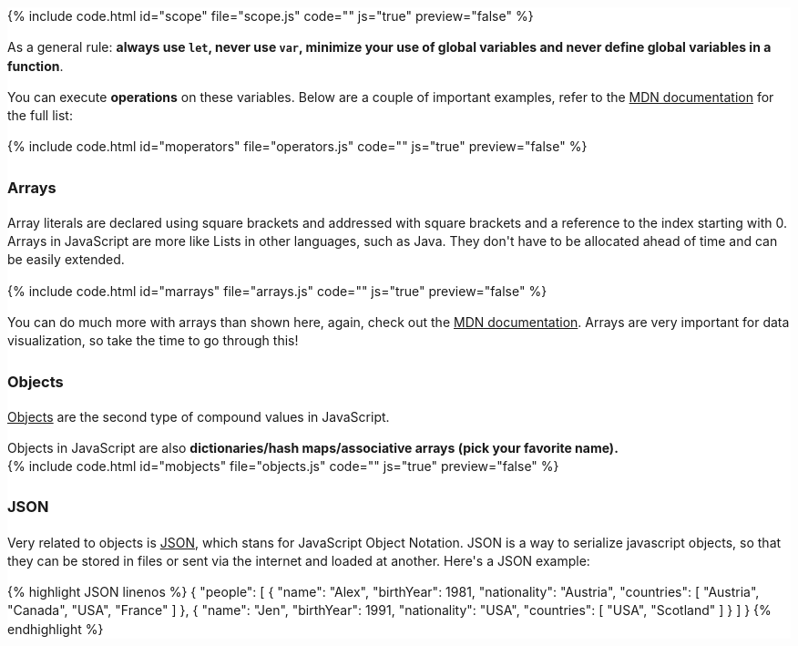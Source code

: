  {% include code.html id="scope" file="scope.js" code="" js="true" preview="false" %}


As a general rule: **always use `let`, never use `var`, minimize your use of global variables and never define global variables in a function**.

You can execute **operations** on these variables. Below are a couple of important examples, refer to the [MDN documentation](https://developer.mozilla.org/en-US/docs/Web/JavaScript/Guide/Expressions_and_Operators)  for the full list:

{% include code.html id="moperators" file="operators.js" code="" js="true" preview="false" %}

### Arrays

Array literals are declared using square brackets and addressed with square brackets and a reference to the index starting with 0. Arrays in JavaScript are more like Lists in other languages, such as Java. They don't have to be allocated ahead of time and can be easily extended.  

{% include code.html id="marrays" file="arrays.js" code="" js="true" preview="false" %}

You can do much more with arrays than shown here, again, check out the [MDN documentation](https://developer.mozilla.org/en-US/docs/Web/JavaScript/Reference/Global_Objects/Array). Arrays are very important for data visualization, so take the time to go through this! 

### Objects

[Objects](https://developer.mozilla.org/en-US/docs/Web/JavaScript/Reference/Global_Objects/Object) are the second type of compound values in JavaScript. 

Objects in JavaScript are also **dictionaries/hash maps/associative arrays (pick your favorite name).**  
{% include code.html id="mobjects" file="objects.js" code="" js="true" preview="false" %}


### JSON

Very related to objects is [JSON](https://json.org), which stans for JavaScript Object Notation. JSON is a way to serialize javascript objects, so that they can be stored in files or sent via the internet and loaded at another. Here's a JSON example: 

{% highlight JSON linenos %}
{
  "people": [
    {
      "name": "Alex",
      "birthYear": 1981,
      "nationality": "Austria",
      "countries": [
        "Austria",
        "Canada",
        "USA",
        "France"
      ]
    },
    {
      "name": "Jen",
      "birthYear": 1991,
      "nationality": "USA",
      "countries": [
        "USA",
        "Scotland"
      ]
    }
  ]
}
{% endhighlight %}
